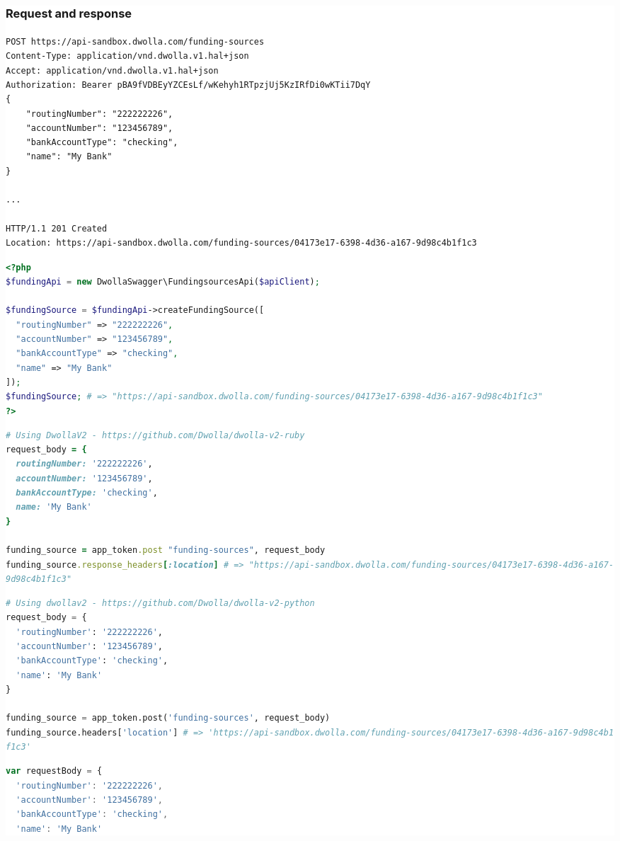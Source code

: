 
### Request and response

```raw
POST https://api-sandbox.dwolla.com/funding-sources
Content-Type: application/vnd.dwolla.v1.hal+json
Accept: application/vnd.dwolla.v1.hal+json
Authorization: Bearer pBA9fVDBEyYZCEsLf/wKehyh1RTpzjUj5KzIRfDi0wKTii7DqY
{
    "routingNumber": "222222226",
    "accountNumber": "123456789",
    "bankAccountType": "checking",
    "name": "My Bank"
}

...

HTTP/1.1 201 Created
Location: https://api-sandbox.dwolla.com/funding-sources/04173e17-6398-4d36-a167-9d98c4b1f1c3
```
```php
<?php
$fundingApi = new DwollaSwagger\FundingsourcesApi($apiClient);

$fundingSource = $fundingApi->createFundingSource([
  "routingNumber" => "222222226",
  "accountNumber" => "123456789",
  "bankAccountType" => "checking",
  "name" => "My Bank"
]);
$fundingSource; # => "https://api-sandbox.dwolla.com/funding-sources/04173e17-6398-4d36-a167-9d98c4b1f1c3"
?>
```
```ruby
# Using DwollaV2 - https://github.com/Dwolla/dwolla-v2-ruby
request_body = {
  routingNumber: '222222226',
  accountNumber: '123456789',
  bankAccountType: 'checking',
  name: 'My Bank'
}

funding_source = app_token.post "funding-sources", request_body
funding_source.response_headers[:location] # => "https://api-sandbox.dwolla.com/funding-sources/04173e17-6398-4d36-a167-9d98c4b1f1c3"
```
```python
# Using dwollav2 - https://github.com/Dwolla/dwolla-v2-python
request_body = {
  'routingNumber': '222222226',
  'accountNumber': '123456789',
  'bankAccountType': 'checking',
  'name': 'My Bank'
}

funding_source = app_token.post('funding-sources', request_body)
funding_source.headers['location'] # => 'https://api-sandbox.dwolla.com/funding-sources/04173e17-6398-4d36-a167-9d98c4b1f1c3'
```
```javascript
var requestBody = {
  'routingNumber': '222222226',
  'accountNumber': '123456789',
  'bankAccountType': 'checking',
  'name': 'My Bank'
```